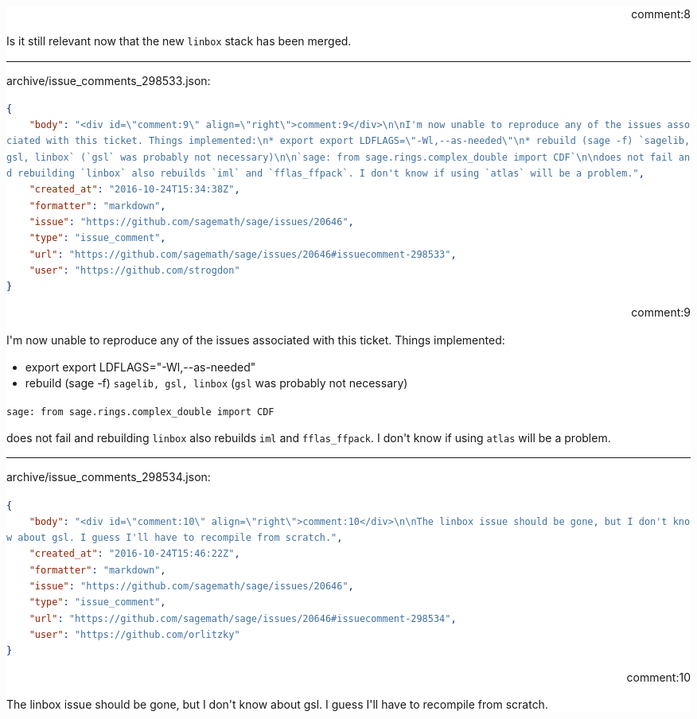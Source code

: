<div id="comment:8" align="right">comment:8</div>

Is it still relevant now that the new `linbox` stack has been merged.



---

archive/issue_comments_298533.json:
```json
{
    "body": "<div id=\"comment:9\" align=\"right\">comment:9</div>\n\nI'm now unable to reproduce any of the issues associated with this ticket. Things implemented:\n* export export LDFLAGS=\"-Wl,--as-needed\"\n* rebuild (sage -f) `sagelib, gsl, linbox` (`gsl` was probably not necessary)\n\n`sage: from sage.rings.complex_double import CDF`\n\ndoes not fail and rebuilding `linbox` also rebuilds `iml` and `fflas_ffpack`. I don't know if using `atlas` will be a problem.",
    "created_at": "2016-10-24T15:34:38Z",
    "formatter": "markdown",
    "issue": "https://github.com/sagemath/sage/issues/20646",
    "type": "issue_comment",
    "url": "https://github.com/sagemath/sage/issues/20646#issuecomment-298533",
    "user": "https://github.com/strogdon"
}
```

<div id="comment:9" align="right">comment:9</div>

I'm now unable to reproduce any of the issues associated with this ticket. Things implemented:
* export export LDFLAGS="-Wl,--as-needed"
* rebuild (sage -f) `sagelib, gsl, linbox` (`gsl` was probably not necessary)

`sage: from sage.rings.complex_double import CDF`

does not fail and rebuilding `linbox` also rebuilds `iml` and `fflas_ffpack`. I don't know if using `atlas` will be a problem.



---

archive/issue_comments_298534.json:
```json
{
    "body": "<div id=\"comment:10\" align=\"right\">comment:10</div>\n\nThe linbox issue should be gone, but I don't know about gsl. I guess I'll have to recompile from scratch.",
    "created_at": "2016-10-24T15:46:22Z",
    "formatter": "markdown",
    "issue": "https://github.com/sagemath/sage/issues/20646",
    "type": "issue_comment",
    "url": "https://github.com/sagemath/sage/issues/20646#issuecomment-298534",
    "user": "https://github.com/orlitzky"
}
```

<div id="comment:10" align="right">comment:10</div>

The linbox issue should be gone, but I don't know about gsl. I guess I'll have to recompile from scratch.

